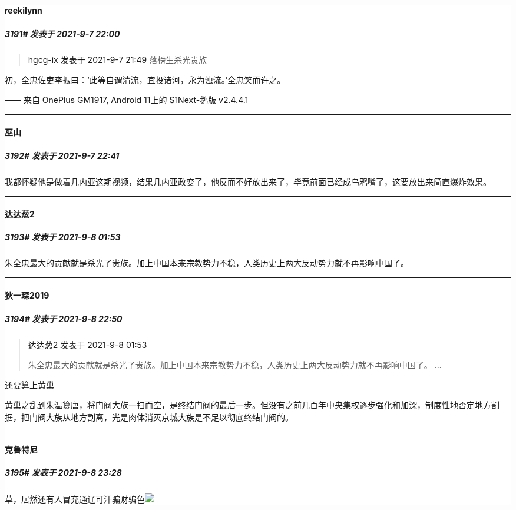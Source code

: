 ####  reekilynn  
##### 3191#       发表于 2021-9-7 22:00


<blockquote><a href="httphttps://bbs.saraba1st.com/2b/forum.php?mod=redirect&amp;goto=findpost&amp;pid=52657290&amp;ptid=2000025" target="_blank">hgcg-ix 发表于 2021-9-7 21:49</a>
落榜生杀光贵族</blockquote>
初，全忠佐吏李振曰：‘此等自谓清流，宜投诸河，永为浊流。’全忠笑而许之。

—— 来自 OnePlus GM1917, Android 11上的 [S1Next-鹅版](https://github.com/ykrank/S1-Next/releases) v2.4.4.1




*****

####  巫山  
##### 3192#       发表于 2021-9-7 22:41


我都怀疑他是做着几内亚这期视频，结果几内亚政变了，他反而不好放出来了，毕竟前面已经成乌鸦嘴了，这要放出来简直爆炸效果。




*****

####  达达葱2  
##### 3193#       发表于 2021-9-8 01:53


朱全忠最大的贡献就是杀光了贵族。加上中国本来宗教势力不稳，人类历史上两大反动势力就不再影响中国了。




*****

####  狄一琛2019  
##### 3194#       发表于 2021-9-8 22:50


<blockquote><a href="httphttps://bbs.saraba1st.com/2b/forum.php?mod=redirect&amp;goto=findpost&amp;pid=52659542&amp;ptid=2000025" target="_blank">达达葱2 发表于 2021-9-8 01:53</a>

朱全忠最大的贡献就是杀光了贵族。加上中国本来宗教势力不稳，人类历史上两大反动势力就不再影响中国了。 ...</blockquote>
还要算上黄巢

黄巢之乱到朱温篡唐，将门阀大族一扫而空，是终结门阀的最后一步。但没有之前几百年中央集权逐步强化和加深，制度性地否定地方割据，把门阀大族从地方割离，光是肉体消灭京城大族是不足以彻底终结门阀的。




*****

####  克鲁特尼  
##### 3195#       发表于 2021-9-8 23:28


草，居然还有人冒充通辽可汗骗财骗色<img src="https://static.saraba1st.com/image/smiley/face2017/067.png" referrerpolicy="no-referrer">
